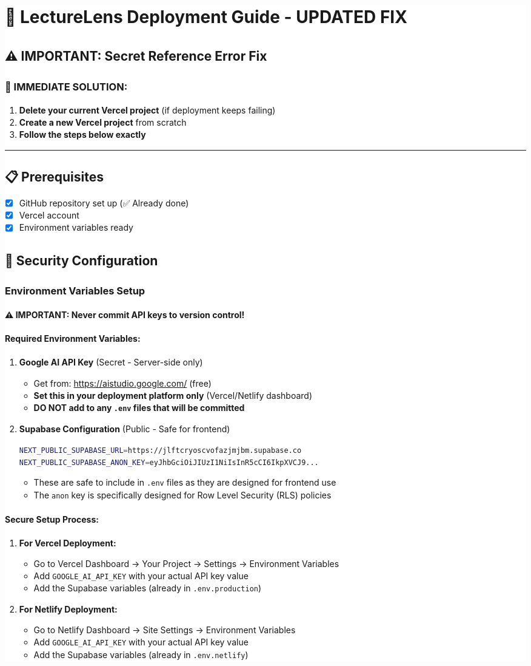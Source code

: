 # 🚀 LectureLens Deployment Guide - UPDATED FIX

## ⚠️ IMPORTANT: Secret Reference Error Fix

### 🔧 IMMEDIATE SOLUTION:

1. **Delete your current Vercel project** (if deployment keeps failing)
2. **Create a new Vercel project** from scratch
3. **Follow the steps below exactly**

---

## 📋 Prerequisites

- [x] GitHub repository set up (✅ Already done)
- [x] Vercel account
- [x] Environment variables ready

## 🔐 Security Configuration

### Environment Variables Setup

**⚠️ IMPORTANT: Never commit API keys to version control!**

#### Required Environment Variables:

1. **Google AI API Key** (Secret - Server-side only)
   - Get from: https://aistudio.google.com/ (free)
   - **Set this in your deployment platform only** (Vercel/Netlify dashboard)
   - **DO NOT add to any `.env` files that will be committed**

2. **Supabase Configuration** (Public - Safe for frontend)
   ```bash
   NEXT_PUBLIC_SUPABASE_URL=https://jlftcryoscvofazjmjbm.supabase.co
   NEXT_PUBLIC_SUPABASE_ANON_KEY=eyJhbGciOiJIUzI1NiIsInR5cCI6IkpXVCJ9...
   ```
   - These are safe to include in `.env` files as they are designed for frontend use
   - The `anon` key is specifically designed for Row Level Security (RLS) policies

#### Secure Setup Process:

1. **For Vercel Deployment:**
   - Go to Vercel Dashboard → Your Project → Settings → Environment Variables
   - Add `GOOGLE_AI_API_KEY` with your actual API key value
   - Add the Supabase variables (already in `.env.production`)

2. **For Netlify Deployment:**
   - Go to Netlify Dashboard → Site Settings → Environment Variables
   - Add `GOOGLE_AI_API_KEY` with your actual API key value
   - Add the Supabase variables (already in `.env.netlify`)
